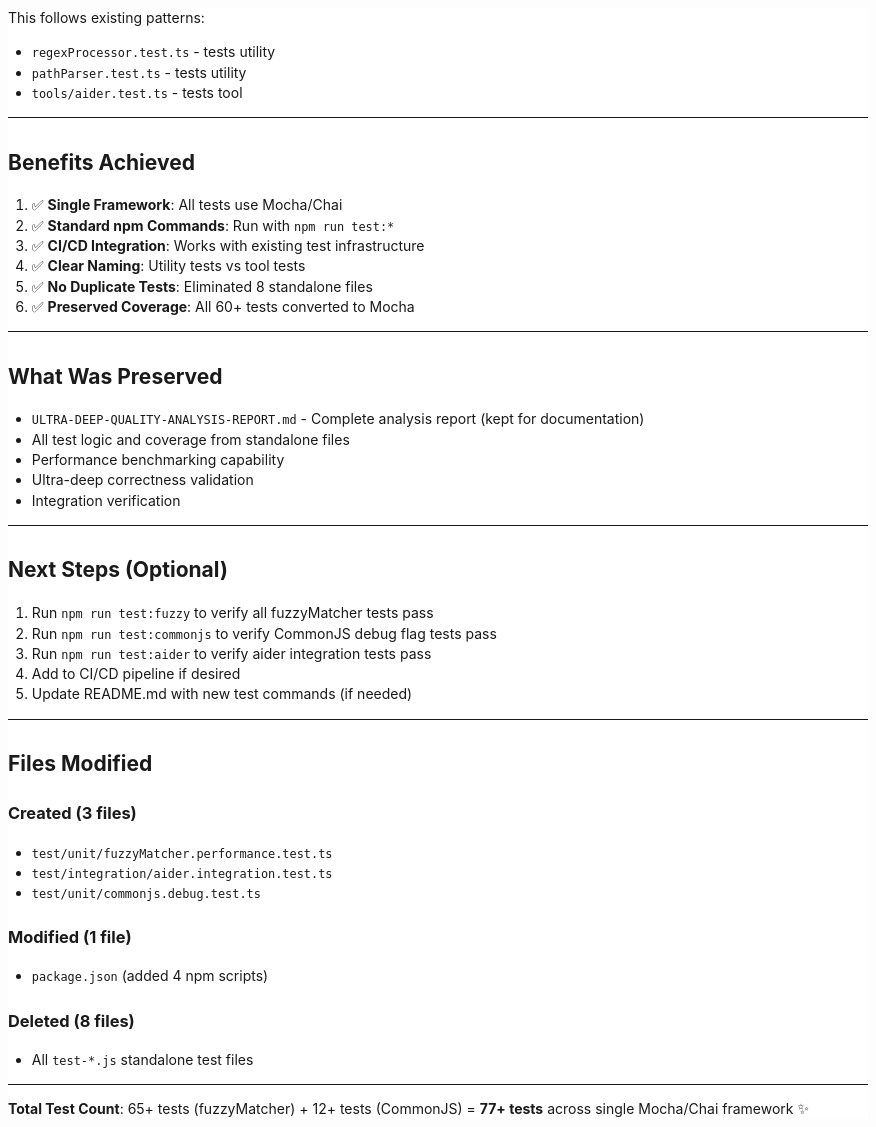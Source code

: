 This follows existing patterns:
- `regexProcessor.test.ts` - tests utility
- `pathParser.test.ts` - tests utility
- `tools/aider.test.ts` - tests tool

---

## Benefits Achieved

1. ✅ **Single Framework**: All tests use Mocha/Chai
2. ✅ **Standard npm Commands**: Run with `npm run test:*`
3. ✅ **CI/CD Integration**: Works with existing test infrastructure
4. ✅ **Clear Naming**: Utility tests vs tool tests
5. ✅ **No Duplicate Tests**: Eliminated 8 standalone files
6. ✅ **Preserved Coverage**: All 60+ tests converted to Mocha

---

## What Was Preserved

- `ULTRA-DEEP-QUALITY-ANALYSIS-REPORT.md` - Complete analysis report (kept for documentation)
- All test logic and coverage from standalone files
- Performance benchmarking capability
- Ultra-deep correctness validation
- Integration verification

---

## Next Steps (Optional)

1. Run `npm run test:fuzzy` to verify all fuzzyMatcher tests pass
2. Run `npm run test:commonjs` to verify CommonJS debug flag tests pass
3. Run `npm run test:aider` to verify aider integration tests pass
4. Add to CI/CD pipeline if desired
5. Update README.md with new test commands (if needed)

---

## Files Modified

### Created (3 files)
- `test/unit/fuzzyMatcher.performance.test.ts`
- `test/integration/aider.integration.test.ts`
- `test/unit/commonjs.debug.test.ts`

### Modified (1 file)
- `package.json` (added 4 npm scripts)

### Deleted (8 files)
- All `test-*.js` standalone test files

---

**Total Test Count**: 65+ tests (fuzzyMatcher) + 12+ tests (CommonJS) = **77+ tests** across single Mocha/Chai framework ✨
